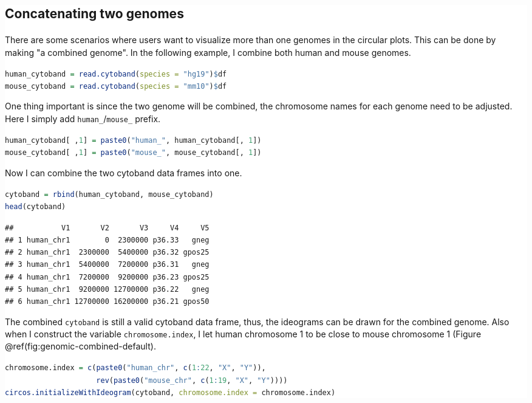 ## Concatenating two genomes

There are some scenarios where users want to visualize more than one genomes
in the circular plots. This can be done by making "a combined genome". In the
following example, I combine both human and mouse genomes.


```r
human_cytoband = read.cytoband(species = "hg19")$df
mouse_cytoband = read.cytoband(species = "mm10")$df
```

One thing important is since the two genome will be combined, the chromosome
names for each genome need to be adjusted. Here I simply add `human_`/`mouse_`
prefix.


```r
human_cytoband[ ,1] = paste0("human_", human_cytoband[, 1])
mouse_cytoband[ ,1] = paste0("mouse_", mouse_cytoband[, 1])
```

Now I can combine the two cytoband data frames into one.


```r
cytoband = rbind(human_cytoband, mouse_cytoband)
head(cytoband)
```

```
##           V1       V2       V3     V4     V5
## 1 human_chr1        0  2300000 p36.33   gneg
## 2 human_chr1  2300000  5400000 p36.32 gpos25
## 3 human_chr1  5400000  7200000 p36.31   gneg
## 4 human_chr1  7200000  9200000 p36.23 gpos25
## 5 human_chr1  9200000 12700000 p36.22   gneg
## 6 human_chr1 12700000 16200000 p36.21 gpos50
```

The combined `cytoband` is still a valid cytoband data frame, thus, the ideograms
can be drawn for the combined genome. Also when I construct the variable `chromosome.index`,
I let human chromosome 1 to be close to mouse chromosome 1 (Figure \@ref(fig:genomic-combined-default).


```r
chromosome.index = c(paste0("human_chr", c(1:22, "X", "Y")), 
                     rev(paste0("mouse_chr", c(1:19, "X", "Y"))))
circos.initializeWithIdeogram(cytoband, chromosome.index = chromosome.index)
```

<div class="figure" style="text-align: center">